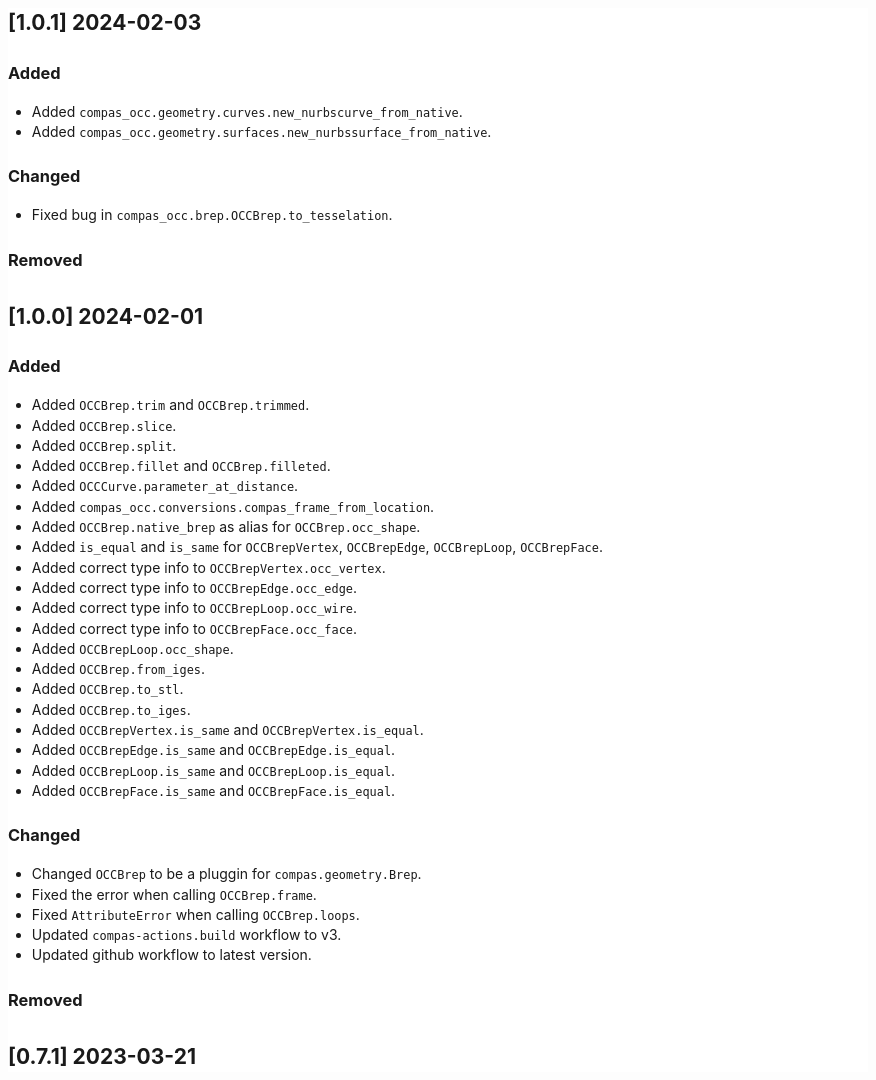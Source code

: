 
## [1.0.1] 2024-02-03

### Added

* Added `compas_occ.geometry.curves.new_nurbscurve_from_native`.
* Added `compas_occ.geometry.surfaces.new_nurbssurface_from_native`.

### Changed

* Fixed bug in `compas_occ.brep.OCCBrep.to_tesselation`.

### Removed

## [1.0.0] 2024-02-01

### Added

* Added `OCCBrep.trim` and `OCCBrep.trimmed`.
* Added `OCCBrep.slice`.
* Added `OCCBrep.split`.
* Added `OCCBrep.fillet` and `OCCBrep.filleted`.
* Added `OCCCurve.parameter_at_distance`.
* Added `compas_occ.conversions.compas_frame_from_location`.
* Added `OCCBrep.native_brep` as alias for `OCCBrep.occ_shape`.
* Added `is_equal` and `is_same` for `OCCBrepVertex`, `OCCBrepEdge`, `OCCBrepLoop`, `OCCBrepFace`.
* Added correct type info to `OCCBrepVertex.occ_vertex`.
* Added correct type info to `OCCBrepEdge.occ_edge`.
* Added correct type info to `OCCBrepLoop.occ_wire`.
* Added correct type info to `OCCBrepFace.occ_face`.
* Added `OCCBrepLoop.occ_shape`.
* Added `OCCBrep.from_iges`.
* Added `OCCBrep.to_stl`.
* Added `OCCBrep.to_iges`.
* Added `OCCBrepVertex.is_same` and `OCCBrepVertex.is_equal`.
* Added `OCCBrepEdge.is_same` and `OCCBrepEdge.is_equal`.
* Added `OCCBrepLoop.is_same` and `OCCBrepLoop.is_equal`.
* Added `OCCBrepFace.is_same` and `OCCBrepFace.is_equal`.

### Changed

* Changed `OCCBrep` to be a pluggin for `compas.geometry.Brep`.
* Fixed the error when calling `OCCBrep.frame`.
* Fixed `AttributeError` when calling `OCCBrep.loops`.
* Updated `compas-actions.build` workflow to v3.
* Updated github workflow to latest version.

### Removed

## [0.7.1] 2023-03-21
